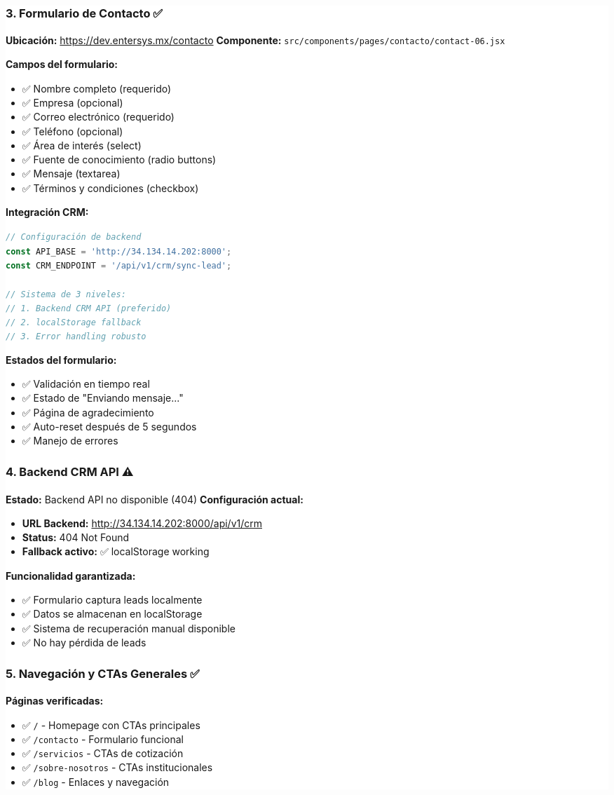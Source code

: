 ### 3. **Formulario de Contacto** ✅
**Ubicación:** https://dev.entersys.mx/contacto
**Componente:** `src/components/pages/contacto/contact-06.jsx`

**Campos del formulario:**
- ✅ Nombre completo (requerido)
- ✅ Empresa (opcional)
- ✅ Correo electrónico (requerido)
- ✅ Teléfono (opcional)
- ✅ Área de interés (select)
- ✅ Fuente de conocimiento (radio buttons)
- ✅ Mensaje (textarea)
- ✅ Términos y condiciones (checkbox)

**Integración CRM:**
```javascript
// Configuración de backend
const API_BASE = 'http://34.134.14.202:8000';
const CRM_ENDPOINT = '/api/v1/crm/sync-lead';

// Sistema de 3 niveles:
// 1. Backend CRM API (preferido)
// 2. localStorage fallback
// 3. Error handling robusto
```

**Estados del formulario:**
- ✅ Validación en tiempo real
- ✅ Estado de "Enviando mensaje..."
- ✅ Página de agradecimiento
- ✅ Auto-reset después de 5 segundos
- ✅ Manejo de errores

### 4. **Backend CRM API** ⚠️
**Estado:** Backend API no disponible (404)
**Configuración actual:**
- **URL Backend:** http://34.134.14.202:8000/api/v1/crm
- **Status:** 404 Not Found
- **Fallback activo:** ✅ localStorage working

**Funcionalidad garantizada:**
- ✅ Formulario captura leads localmente
- ✅ Datos se almacenan en localStorage
- ✅ Sistema de recuperación manual disponible
- ✅ No hay pérdida de leads

### 5. **Navegación y CTAs Generales** ✅

**Páginas verificadas:**
- ✅ `/` - Homepage con CTAs principales
- ✅ `/contacto` - Formulario funcional
- ✅ `/servicios` - CTAs de cotización
- ✅ `/sobre-nosotros` - CTAs institucionales
- ✅ `/blog` - Enlaces y navegación
